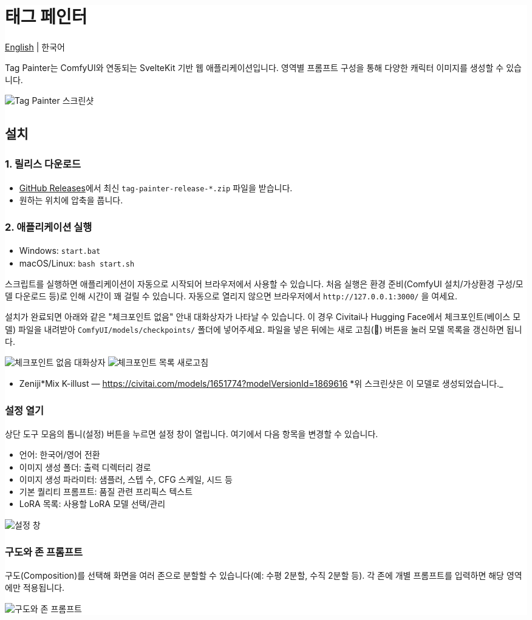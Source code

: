 # 태그 페인터

[English](README.md) | 한국어

Tag Painter는 ComfyUI와 연동되는 SvelteKit 기반 웹 애플리케이션입니다. 영역별 프롬프트 구성을 통해 다양한 캐릭터 이미지를 생성할 수 있습니다.

![Tag Painter 스크린샷](docs/images/app-screenshot-ko.png)

## 설치

### 1. 릴리스 다운로드

- [GitHub Releases](https://github.com/Julian-adv/tag-painter/releases)에서 최신 `tag-painter-release-*.zip` 파일을 받습니다.
- 원하는 위치에 압축을 풉니다.

### 2. 애플리케이션 실행

- Windows: `start.bat`
- macOS/Linux: `bash start.sh`

스크립트를 실행하면 애플리케이션이 자동으로 시작되어 브라우저에서 사용할 수 있습니다.
처음 실행은 환경 준비(ComfyUI 설치/가상환경 구성/모델 다운로드 등)로 인해 시간이 꽤 걸릴 수 있습니다. 자동으로 열리지 않으면 브라우저에서 `http://127.0.0.1:3000/` 을 여세요.

설치가 완료되면 아래와 같은 "체크포인트 없음" 안내 대화상자가 나타날 수 있습니다. 이 경우 Civitai나 Hugging Face에서 체크포인트(베이스 모델) 파일을 내려받아 `ComfyUI/models/checkpoints/` 폴더에 넣어주세요. 파일을 넣은 뒤에는 새로 고침(🔄) 버튼을 눌러 모델 목록을 갱신하면 됩니다.

<img src="docs/images/no-checkpoints-ko.png" alt="체크포인트 없음 대화상자" width="335" />

<img src="docs/images/checkpoints-refresh-ko.png" alt="체크포인트 목록 새로고침" width="273" />

- Zeniji*Mix K-illust — https://civitai.com/models/1651774?modelVersionId=1869616
  *위 스크린샷은 이 모델로 생성되었습니다.\_

### 설정 열기

상단 도구 모음의 톱니(설정) 버튼을 누르면 설정 창이 열립니다. 여기에서 다음 항목을 변경할 수 있습니다.

- 언어: 한국어/영어 전환
- 이미지 생성 폴더: 출력 디렉터리 경로
- 이미지 생성 파라미터: 샘플러, 스텝 수, CFG 스케일, 시드 등
- 기본 퀄리티 프롬프트: 품질 관련 프리픽스 텍스트
- LoRA 목록: 사용할 LoRA 모델 선택/관리

![설정 창](docs/images/settings-ko.png)

### 구도와 존 프롬프트

구도(Composition)를 선택해 화면을 여러 존으로 분할할 수 있습니다(예: 수평 2분할, 수직 2분할 등). 각 존에 개별 프롬프트를 입력하면 해당 영역에만 적용됩니다.

<img src="docs/images/zones-ko.png" alt="구도와 존 프롬프트" width="273" />
